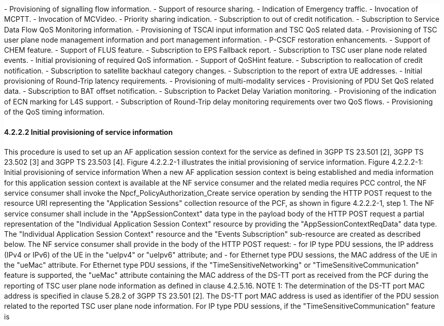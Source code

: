 \- Provisioning of signalling flow information.
\- Support of resource sharing.
\- Indication of Emergency traffic.
\- Invocation of MCPTT.
\- Invocation of MCVideo.
\- Priority sharing indication.
\- Subscription to out of credit notification.
\- Subscription to Service Data Flow QoS Monitoring information.
\- Provisioning of TSCAI input information and TSC QoS related data.
\- Provisioning of TSC user plane node management information and port
management information.
\- P-CSCF restoration enhancements.
\- Support of CHEM feature.
\- Support of FLUS feature.
\- Subscription to EPS Fallback report.
\- Subscription to TSC user plane node related events.
\- Initial provisioning of required QoS information.
\- Support of QoSHint feature.
\- Subscription to reallocation of credit notification.
\- Subscription to satellite backhaul category changes.
\- Subscription to the report of extra UE addresses.
\- Initial provisioning of Round-Trip latency requirements.
\- Provisioning of multi-modality services
\- Provisioning of PDU Set QoS related data.
\- Subscription to BAT offset notification.
\- Subscription to Packet Delay Variation monitoring.
\- Provisioning of the indication of ECN marking for L4S support.
\- Subscription of Round-Trip delay monitoring requirements over two QoS
flows.
\- Provisioning of the QoS timing information.
#### 4.2.2.2 Initial provisioning of service information
This procedure is used to set up an AF application session context for the
service as defined in 3GPP TS 23.501 [2], 3GPP TS 23.502 [3] and 3GPP TS
23.503 [4].
Figure 4.2.2.2-1 illustrates the initial provisioning of service information.
Figure 4.2.2.2-1: Initial provisioning of service information
When a new AF application session context is being established and media
information for this application session context is available at the NF
service consumer and the related media requires PCC control, the NF service
consumer shall invoke the Npcf_PolicyAuthorization_Create service operation by
sending the HTTP POST request to the resource URI representing the
\"Application Sessions\" collection resource of the PCF, as shown in figure
4.2.2.2-1, step 1.
The NF service consumer shall include in the \"AppSessionContext\" data type
in the payload body of the HTTP POST request a partial representation of the
\"Individual Application Session Context\" resource by providing the
\"AppSessionContextReqData\" data type. The \"Individual Application Session
Context\" resource and the \"Events Subscription\" sub-resource are created as
described below.
The NF service consumer shall provide in the body of the HTTP POST request:
\- for IP type PDU sessions, the IP address (IPv4 or IPv6) of the UE in the
\"ueIpv4\" or \"ueIpv6\" attribute; and
\- for Ethernet type PDU sessions, the MAC address of the UE in the \"ueMac\"
attribute.
For Ethernet type PDU sessions, if the \"TimeSensitiveNetworking\" or
\"TimeSensitiveCommunication\" feature is supported, the \"ueMac\" attribute
containing the MAC address of the DS-TT port as received from the PCF during
the reporting of TSC user plane node information as defined in clause
4.2.5.16.
NOTE 1: The determination of the DS-TT port MAC address is specified in clause
5.28.2 of 3GPP TS 23.501 [2]. The DS-TT port MAC address is used as identifier
of the PDU session related to the reported TSC user plane node information.
For IP type PDU sessions, if the \"TimeSensitiveCommunication\" feature is